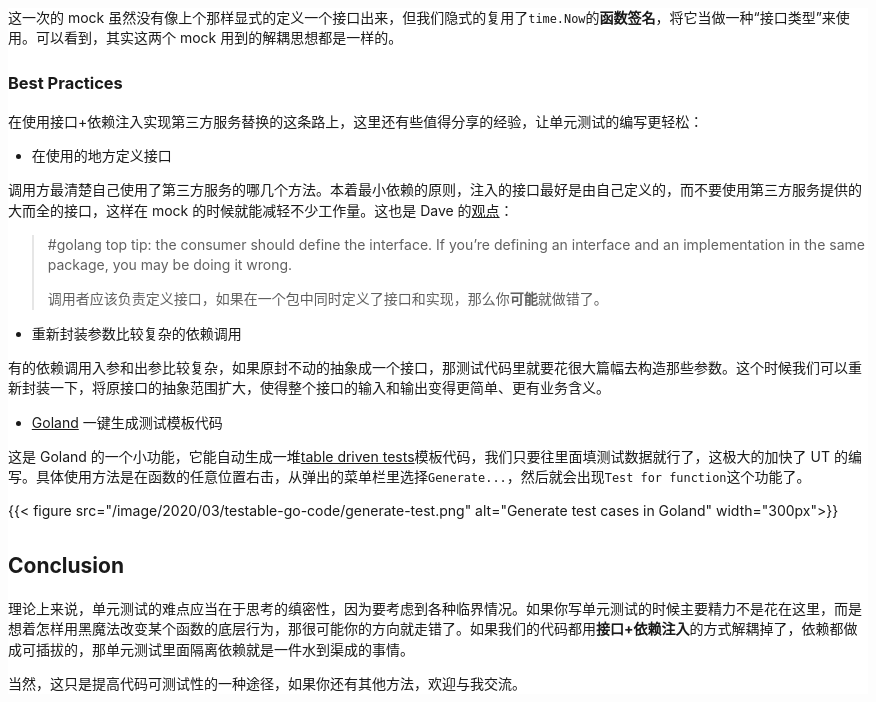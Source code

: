 ```go
```

这一次的 mock 虽然没有像上个那样显式的定义一个接口出来，但我们隐式的复用了`time.Now`的**函数签名**，将它当做一种“接口类型”来使用。可以看到，其实这两个 mock 用到的解耦思想都是一样的。

### Best Practices

在使用接口+依赖注入实现第三方服务替换的这条路上，这里还有些值得分享的经验，让单元测试的编写更轻松：

* 在使用的地方定义接口

调用方最清楚自己使用了第三方服务的哪几个方法。本着最小依赖的原则，注入的接口最好是由自己定义的，而不要使用第三方服务提供的大而全的接口，这样在 mock 的时候就能减轻不少工作量。这也是 Dave 的[观点](https://twitter.com/davecheney/status/942593128355192832)：

> \#golang top tip: the consumer should define the interface. If you’re defining an interface and an implementation in the same package, you may be doing it wrong.
>
> 
>
> 调用者应该负责定义接口，如果在一个包中同时定义了接口和实现，那么你**可能**就做错了。

*  重新封装参数比较复杂的依赖调用

有的依赖调用入参和出参比较复杂，如果原封不动的抽象成一个接口，那测试代码里就要花很大篇幅去构造那些参数。这个时候我们可以重新封装一下，将原接口的抽象范围扩大，使得整个接口的输入和输出变得更简单、更有业务含义。

*  [Goland](https://www.jetbrains.com/go/) 一键生成测试模板代码

这是 Goland 的一个小功能，它能自动生成一堆[table driven tests](https://github.com/golang/go/wiki/TableDrivenTests)模板代码，我们只要往里面填测试数据就行了，这极大的加快了 UT 的编写。具体使用方法是在函数的任意位置右击，从弹出的菜单栏里选择`Generate...`，然后就会出现`Test for function`这个功能了。

{{< figure src="/image/2020/03/testable-go-code/generate-test.png" alt="Generate test cases in Goland" width="300px">}}

##  Conclusion

理论上来说，单元测试的难点应当在于思考的缜密性，因为要考虑到各种临界情况。如果你写单元测试的时候主要精力不是花在这里，而是想着怎样用黑魔法改变某个函数的底层行为，那很可能你的方向就走错了。如果我们的代码都用**接口+依赖注入**的方式解耦掉了，依赖都做成可插拔的，那单元测试里面隔离依赖就是一件水到渠成的事情。

当然，这只是提高代码可测试性的一种途径，如果你还有其他方法，欢迎与我交流。